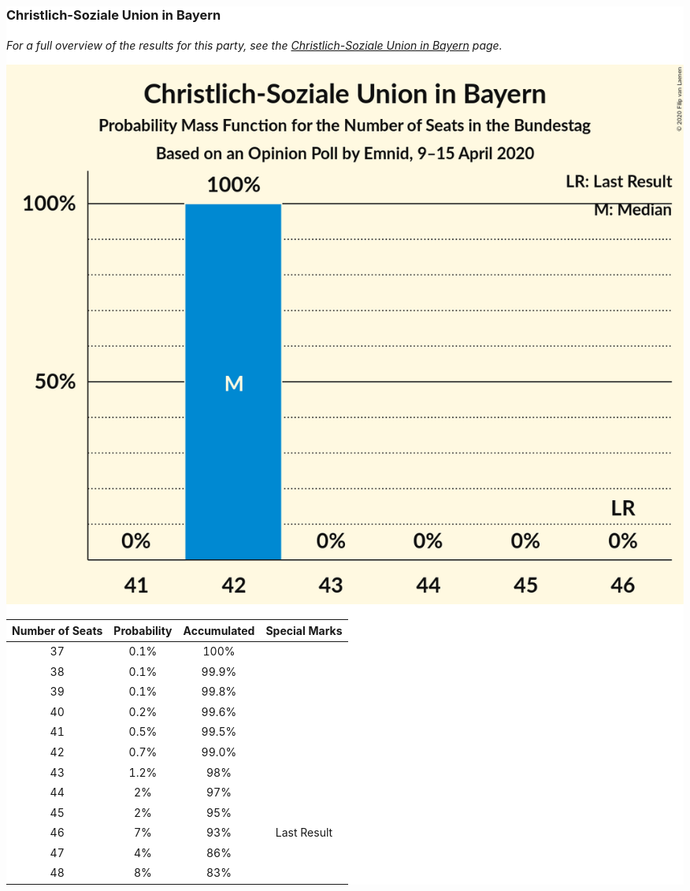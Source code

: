 ### Christlich-Soziale Union in Bayern

*For a full overview of the results for this party, see the [Christlich-Soziale Union in Bayern](party-christlich-sozialeunioninbayern.html) page.*

![Graph with seats probability mass function not yet produced](2020-04-15-Emnid-seats-pmf-christlich-sozialeunioninbayern.png "Seats Probability Mass Function")

| Number of Seats | Probability | Accumulated | Special Marks |
|:---------------:|:-----------:|:-----------:|:-------------:|
| 37 | 0.1% | 100% |  |
| 38 | 0.1% | 99.9% |  |
| 39 | 0.1% | 99.8% |  |
| 40 | 0.2% | 99.6% |  |
| 41 | 0.5% | 99.5% |  |
| 42 | 0.7% | 99.0% |  |
| 43 | 1.2% | 98% |  |
| 44 | 2% | 97% |  |
| 45 | 2% | 95% |  |
| 46 | 7% | 93% | Last Result |
| 47 | 4% | 86% |  |
| 48 | 8% | 83% |  |